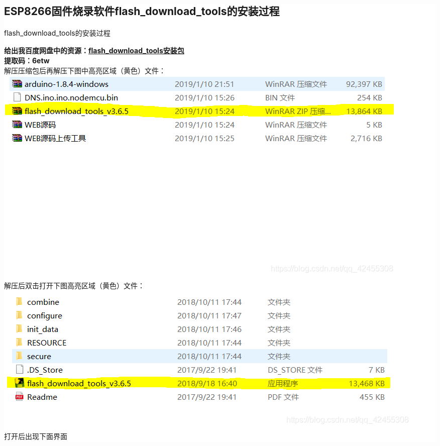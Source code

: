 ## ESP8266固件烧录软件flash_download_tools的安装过程
flash_download_tools的安装过程

**给出我百度网盘中的资源：[flash\_download\_tools安装包](https://pan.baidu.com/s/1Du0sLRqDQkCweQNHiGQ65Q)  
提取码：6etw**  
解压压缩包后再解压下图中高亮区域（黄色）文件：  
![在这里插入图片描述](201903040009images.aasts/1680490945-33658656dbad39eb0e20ec17b95f6872.png)  
解压后双击打开下图高亮区域（黄色）文件：  
![在这里插入图片描述](201903040009images.aasts/1680490945-59d0d6ec24ad3902eb5062720199e4fd.png)  
打开后出现下面界面  